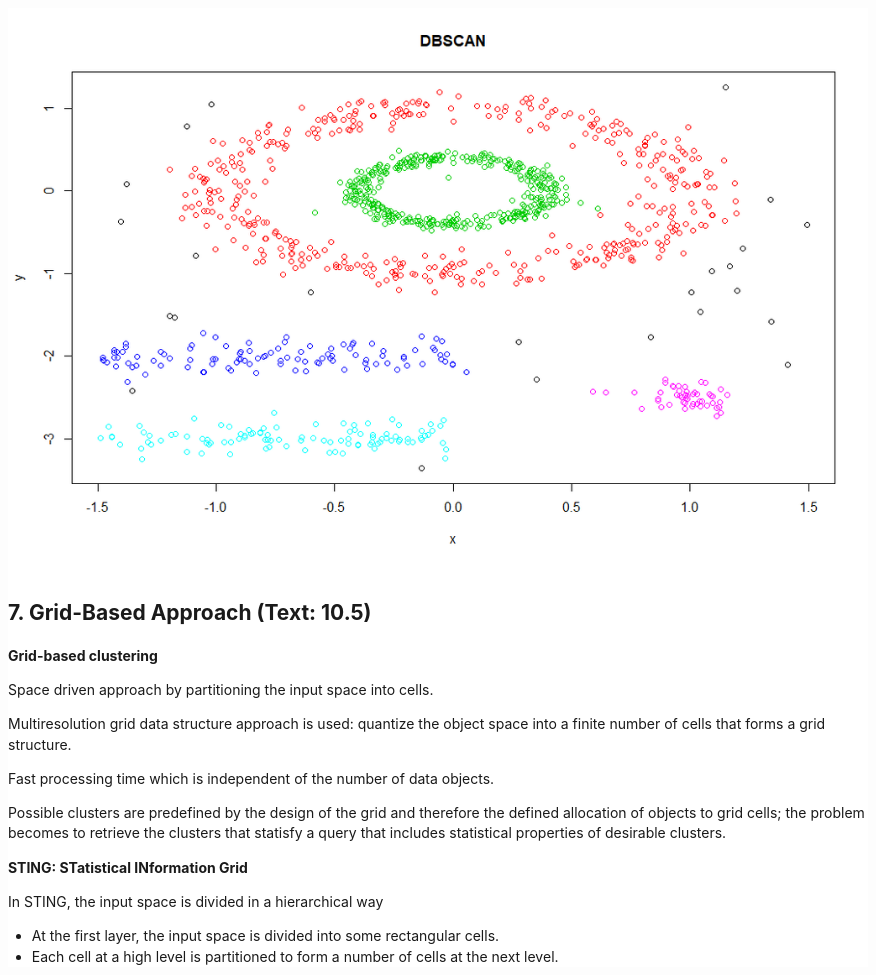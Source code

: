    ![minpts-10](minpts-10.png)

## 7. Grid-Based Approach (Text: 10.5)

**Grid-based clustering**

Space driven approach by partitioning the input space into cells.

Multiresolution grid data structure approach is used: quantize the object space into a finite number of cells that forms a grid structure.

Fast processing time which is independent of the number of data objects.

Possible clusters are predefined by the design of the grid and therefore the defined allocation of objects to grid cells; the problem becomes to retrieve the clusters that statisfy a query that includes statistical properties of desirable clusters.

**STING: STatistical INformation Grid**

In STING, the input space is divided in a hierarchical way

- At the first layer, the input space is divided into some rectangular cells.
- Each cell at a high level is partitioned to form a number of cells at the next level.
